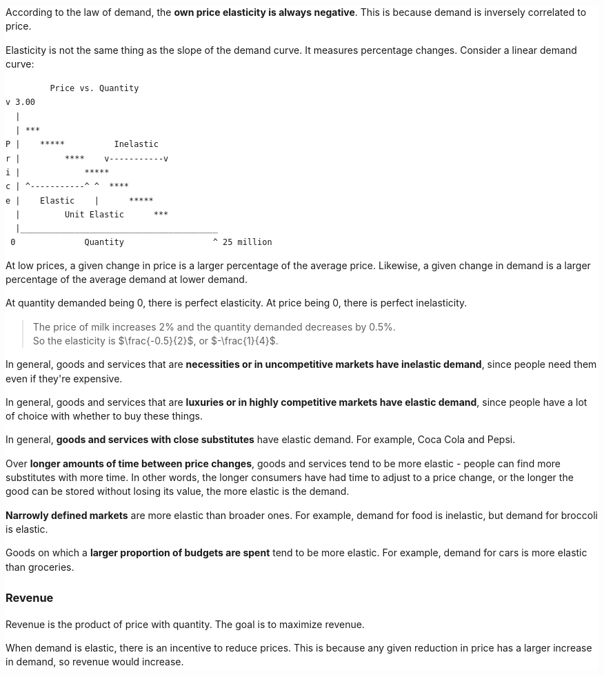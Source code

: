According to the law of demand, the **own price elasticity is always negative**. This is because demand is inversely correlated to price.

Elasticity is not the same thing as the slope of the demand curve. It measures percentage changes. Consider a linear demand curve:

             Price vs. Quantity
    v 3.00
      |                                        
      | ***                                    
    P |    *****          Inelastic            
    r |         ****    v-----------v          
    i |             *****                      
    c | ^-----------^ ^  ****                  
    e |    Elastic    |      *****             
      |         Unit Elastic      ***
      |________________________________________
     0              Quantity                  ^ 25 million

At low prices, a given change in price is a larger percentage of the average price. Likewise, a given change in demand is a larger percentage of the average demand at lower demand.

At quantity demanded being 0, there is perfect elasticity. At price being 0, there is perfect inelasticity.

> The price of milk increases 2% and the quantity demanded decreases by 0.5%.  
> So the elasticity is $\frac{-0.5}{2}$, or $-\frac{1}{4}$.  

In general, goods and services that are **necessities or in uncompetitive markets have inelastic demand**, since people need them even if they're expensive.

In general, goods and services that are **luxuries or in highly competitive markets have elastic demand**, since people have a lot of choice with whether to buy these things.

In general, **goods and services with close substitutes** have elastic demand. For example, Coca Cola and Pepsi.

Over **longer amounts of time between price changes**, goods and services tend to be more elastic - people can find more substitutes with more time. In other words, the longer consumers have had time to adjust to a price change, or the longer the good can be stored without losing its value, the more elastic is the demand.

**Narrowly defined markets** are more elastic than broader ones. For example, demand for food is inelastic, but demand for broccoli is elastic.

Goods on which a **larger proportion of budgets are spent** tend to be more elastic. For example, demand for cars is more elastic than groceries.

### Revenue

Revenue is the product of price with quantity. The goal is to maximize revenue.

When demand is elastic, there is an incentive to reduce prices. This is because any given reduction in price has a larger increase in demand, so revenue would increase.
